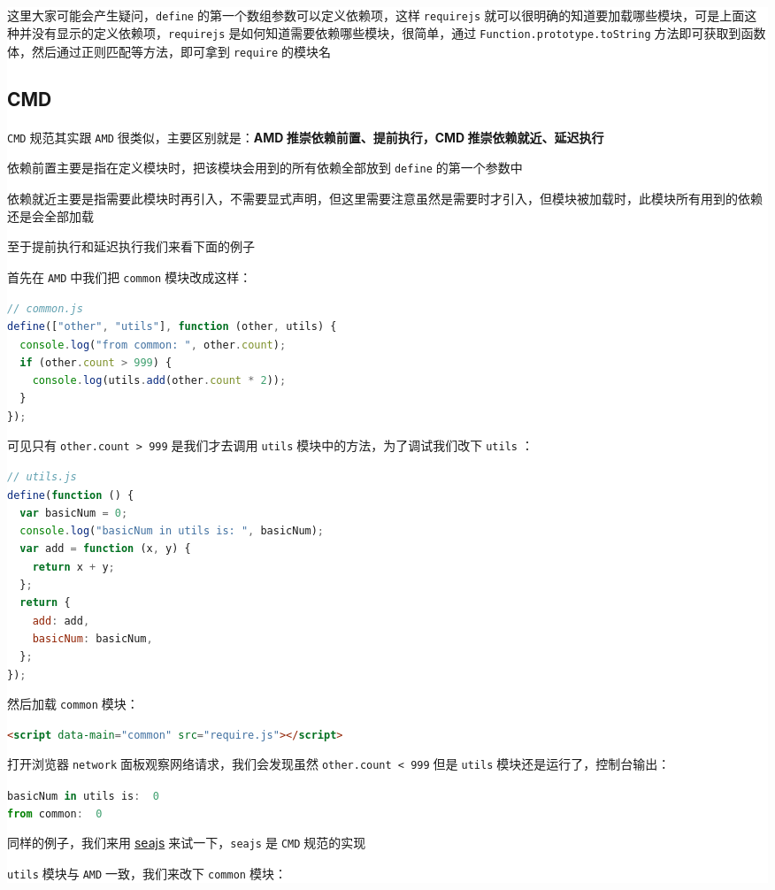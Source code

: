 这里大家可能会产生疑问，`define` 的第一个数组参数可以定义依赖项，这样 `requirejs` 就可以很明确的知道要加载哪些模块，可是上面这种并没有显示的定义依赖项，`requirejs` 是如何知道需要依赖哪些模块，很简单，通过 `Function.prototype.toString` 方法即可获取到函数体，然后通过正则匹配等方法，即可拿到 `require` 的模块名

## CMD

`CMD` 规范其实跟 `AMD` 很类似，主要区别就是：**AMD 推崇依赖前置、提前执行，CMD 推崇依赖就近、延迟执行**

依赖前置主要是指在定义模块时，把该模块会用到的所有依赖全部放到 `define` 的第一个参数中

依赖就近主要是指需要此模块时再引入，不需要显式声明，但这里需要注意虽然是需要时才引入，但模块被加载时，此模块所有用到的依赖还是会全部加载

至于提前执行和延迟执行我们来看下面的例子

首先在 `AMD` 中我们把 `common` 模块改成这样：

```js
// common.js
define(["other", "utils"], function (other, utils) {
  console.log("from common: ", other.count);
  if (other.count > 999) {
    console.log(utils.add(other.count * 2));
  }
});
```

可见只有 `other.count > 999` 是我们才去调用 `utils` 模块中的方法，为了调试我们改下 `utils` ：

```js
// utils.js
define(function () {
  var basicNum = 0;
  console.log("basicNum in utils is: ", basicNum);
  var add = function (x, y) {
    return x + y;
  };
  return {
    add: add,
    basicNum: basicNum,
  };
});
```

然后加载 `common` 模块：

```html
<script data-main="common" src="require.js"></script>
```

打开浏览器 `network` 面板观察网络请求，我们会发现虽然 `other.count < 999` 但是 `utils` 模块还是运行了，控制台输出：

```js
basicNum in utils is:  0
from common:  0
```

同样的例子，我们来用 [seajs](https://github.com/seajs/seajs) 来试一下，`seajs` 是 `CMD` 规范的实现

`utils` 模块与 `AMD` 一致，我们来改下 `common` 模块：
